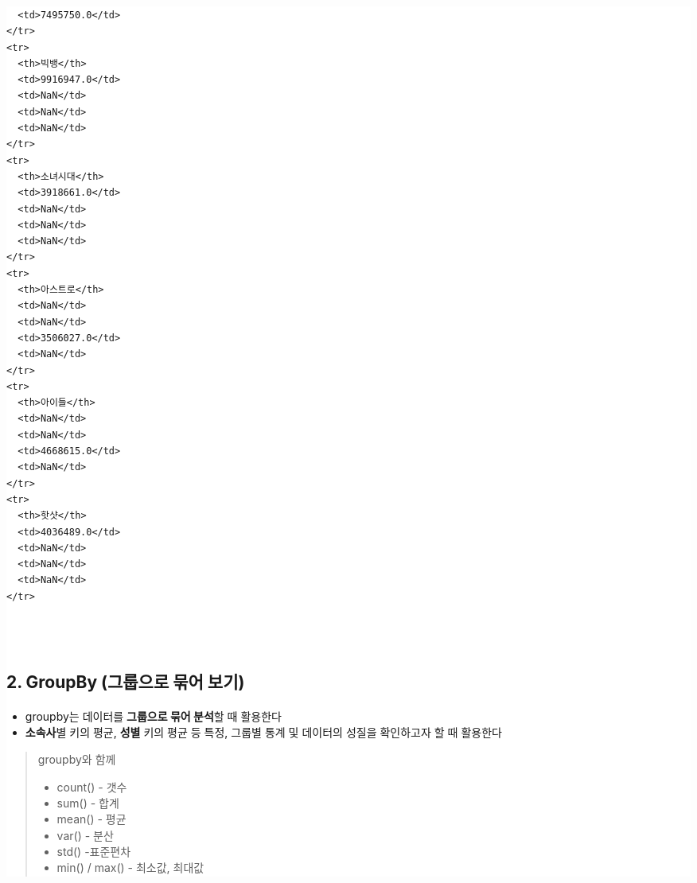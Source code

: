       <td>7495750.0</td>
    </tr>
    <tr>
      <th>빅뱅</th>
      <td>9916947.0</td>
      <td>NaN</td>
      <td>NaN</td>
      <td>NaN</td>
    </tr>
    <tr>
      <th>소녀시대</th>
      <td>3918661.0</td>
      <td>NaN</td>
      <td>NaN</td>
      <td>NaN</td>
    </tr>
    <tr>
      <th>아스트로</th>
      <td>NaN</td>
      <td>NaN</td>
      <td>3506027.0</td>
      <td>NaN</td>
    </tr>
    <tr>
      <th>아이들</th>
      <td>NaN</td>
      <td>NaN</td>
      <td>4668615.0</td>
      <td>NaN</td>
    </tr>
    <tr>
      <th>핫샷</th>
      <td>4036489.0</td>
      <td>NaN</td>
      <td>NaN</td>
      <td>NaN</td>
    </tr>
  </tbody>
</table>

</div>



<br /><br />   

## **2. GroupBy (그룹으로 묶어 보기)**

* groupby는 데이터를 **그룹으로 묶어 분석**할 때 활용한다
* **소속사**별 키의 평균, **성별** 키의 평균 등 특정, 그룹별 통계 및 데이터의 성질을 확인하고자 할 때 활용한다

> groupby와 함께
>
> * count() - 갯수
> * sum() - 합계
> * mean() - 평균
> * var() - 분산
> * std() -표준편차
> * min() / max() - 최소값, 최대값

